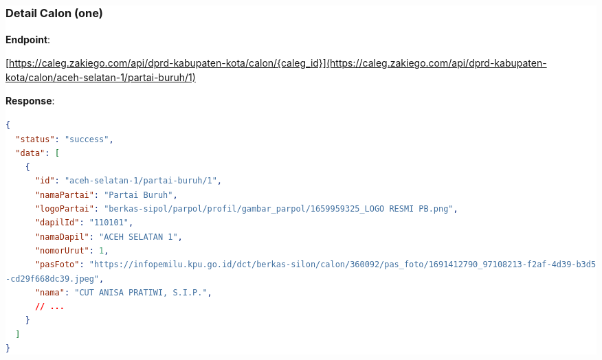 
### Detail Calon (one)

**Endpoint**:

[https://caleg.zakiego.com/api/dprd-kabupaten-kota/calon/{caleg_id}](https://caleg.zakiego.com/api/dprd-kabupaten-kota/calon/aceh-selatan-1/partai-buruh/1)

**Response**:

```json
{
  "status": "success",
  "data": [
    {
      "id": "aceh-selatan-1/partai-buruh/1",
      "namaPartai": "Partai Buruh",
      "logoPartai": "berkas-sipol/parpol/profil/gambar_parpol/1659959325_LOGO RESMI PB.png",
      "dapilId": "110101",
      "namaDapil": "ACEH SELATAN 1",
      "nomorUrut": 1,
      "pasFoto": "https://infopemilu.kpu.go.id/dct/berkas-silon/calon/360092/pas_foto/1691412790_97108213-f2af-4d39-b3d5-cd29f668dc39.jpeg",
      "nama": "CUT ANISA PRATIWI, S.I.P.",
      // ...
    }
  ]
}
```

